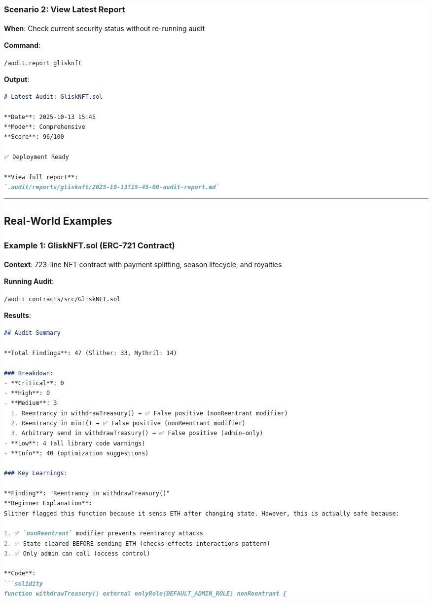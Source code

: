 ### Scenario 2: View Latest Report

**When**: Check current security status without re-running audit

**Command**:
```bash
/audit.report glisknft
```

**Output**:
```markdown
# Latest Audit: GliskNFT.sol

**Date**: 2025-10-13 15:45
**Mode**: Comprehensive
**Score**: 96/100

✅ Deployment Ready

**View full report**:
`.audit/reports/glisknft/2025-10-13T15-45-00-audit-report.md`
```

---

## Real-World Examples

### Example 1: GliskNFT.sol (ERC-721 Contract)

**Context**: 723-line NFT contract with payment splitting, season lifecycle, and royalties

**Running Audit**:
```bash
/audit contracts/src/GliskNFT.sol
```

**Results**:
```markdown
## Audit Summary

**Total Findings**: 47 (Slither: 33, Mythril: 14)

### Breakdown:
- **Critical**: 0
- **High**: 0
- **Medium**: 3
  1. Reentrancy in withdrawTreasury() → ✅ False positive (nonReentrant modifier)
  2. Reentrancy in mint() → ✅ False positive (nonReentrant modifier)
  3. Arbitrary send in withdrawTreasury() → ✅ False positive (admin-only)
- **Low**: 4 (all library code warnings)
- **Info**: 40 (optimization suggestions)

### Key Learnings:

**Finding**: "Reentrancy in withdrawTreasury()"
**Beginner Explanation**:
Slither flagged this function because it sends ETH after changing state. However, this is actually safe because:

1. ✅ `nonReentrant` modifier prevents reentrancy attacks
2. ✅ State cleared BEFORE sending ETH (checks-effects-interactions pattern)
3. ✅ Only admin can call (access control)

**Code**:
```solidity
function withdrawTreasury() external onlyRole(DEFAULT_ADMIN_ROLE) nonReentrant {
```